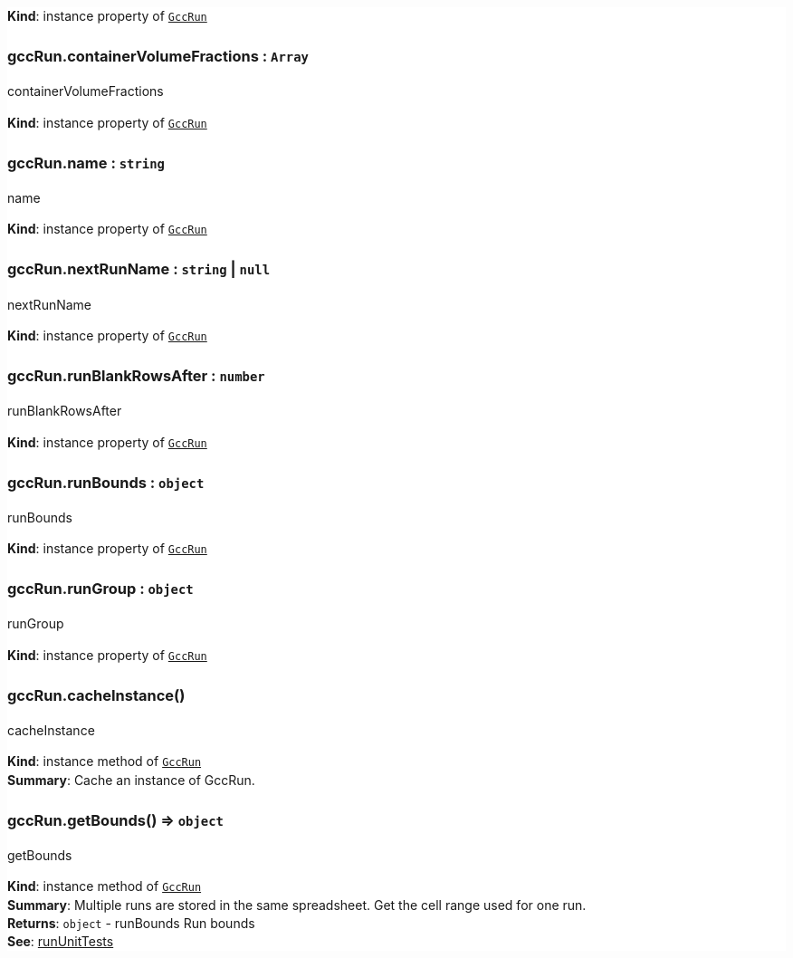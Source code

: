 **Kind**: instance property of [<code>GccRun</code>](#GccRun)  
<a name="GccRun+containerVolumeFractions"></a>

### gccRun.containerVolumeFractions : <code>Array</code>
containerVolumeFractions

**Kind**: instance property of [<code>GccRun</code>](#GccRun)  
<a name="GccRun+name"></a>

### gccRun.name : <code>string</code>
name

**Kind**: instance property of [<code>GccRun</code>](#GccRun)  
<a name="GccRun+nextRunName"></a>

### gccRun.nextRunName : <code>string</code> \| <code>null</code>
nextRunName

**Kind**: instance property of [<code>GccRun</code>](#GccRun)  
<a name="GccRun+runBlankRowsAfter"></a>

### gccRun.runBlankRowsAfter : <code>number</code>
runBlankRowsAfter

**Kind**: instance property of [<code>GccRun</code>](#GccRun)  
<a name="GccRun+runBounds"></a>

### gccRun.runBounds : <code>object</code>
runBounds

**Kind**: instance property of [<code>GccRun</code>](#GccRun)  
<a name="GccRun+runGroup"></a>

### gccRun.runGroup : <code>object</code>
runGroup

**Kind**: instance property of [<code>GccRun</code>](#GccRun)  
<a name="GccRun+cacheInstance"></a>

### gccRun.cacheInstance()
cacheInstance

**Kind**: instance method of [<code>GccRun</code>](#GccRun)  
**Summary**: Cache an instance of GccRun.  
<a name="GccRun+getBounds"></a>

### gccRun.getBounds() ⇒ <code>object</code>
getBounds

**Kind**: instance method of [<code>GccRun</code>](#GccRun)  
**Summary**: Multiple runs are stored in the same spreadsheet. Get the cell range used for one run.  
**Returns**: <code>object</code> - runBounds Run bounds  
**See**: [runUnitTests](#GccTest+runUnitTests)  
<a name="GccRun+getCollections"></a>
